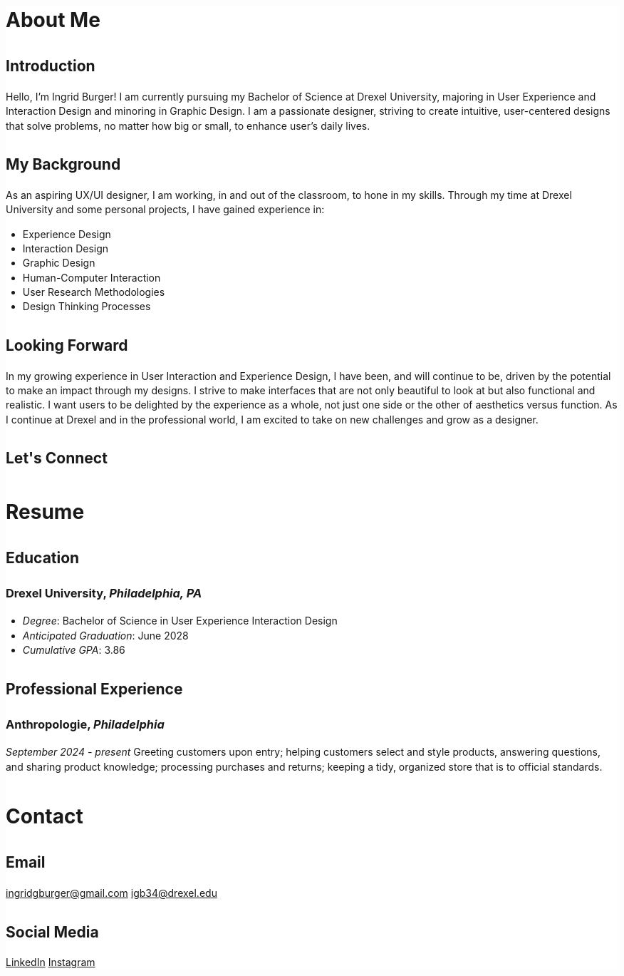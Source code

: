 # About Me
  ## Introduction
  Hello, I’m Ingrid Burger! I am currently pursuing my Bachelor of Science at Drexel University, majoring in User Experience and Interaction Design and minoring in Graphic Design. I am a passionate designer, striving to create intuitive, user-centered designs that solve problems, no matter how big or small, to enhance user’s daily lives.
  ## My Background
  As an aspiring UX/UI designer, I am working, in and out of the classroom, to hone in my skills. Through my time at Drexel University and some personal projects, I have gained experience in:
  - Experience Design
  - Interaction Design
  - Graphic Design
  - Human-Computer Interaction
  - User Research Methodologies
  - Design Thinking Processes
  ## Looking Forward
  In my growing experience in User Interaction and Experience Design, I have been, and will continue to be, driven by the potential to make an impact through my designs. I strive to make interfaces that are not only beautiful to look at but also functional and realistic. I want users to be delighted by the experience as a whole, not just one side or the other of aesthetics versus function. As I continue at Drexel and in the professional world, I am excited to take on new challenges and grow as a designer.
  ## Let's Connect

# Resume
  ## Education
  ### Drexel University, *Philadelphia, PA*
  - *Degree*: Bachelor of Science in User Experience Interaction Design
  - *Anticipated Graduation*: June 2028
  - *Cumulative GPA*: 3.86
  ## Professional Experience
  ### Anthropologie, *Philadelphia*
  *September 2024 - present*
  Greeting customers upon entry; helping customers select and style products, answering questions, and sharing product knowledge; processing purchases and returns; keeping a tidy, organized store that is to official standards.

# Contact
  ## Email
  [ingridgburger@gmail.com](ingridgburger@gmail.com)
  [igb34@drexel.edu](igb34@drexel.edu)
  ## Social Media
  [LinkedIn](http://www.linkedin.com/in/ingrid-burger123)
  [Instagram](https://www.instagram.com/ingridartthings?utm_source=ig_web_button_share_sheet&igsh=ZDNlZDc0MzIxNw==)


